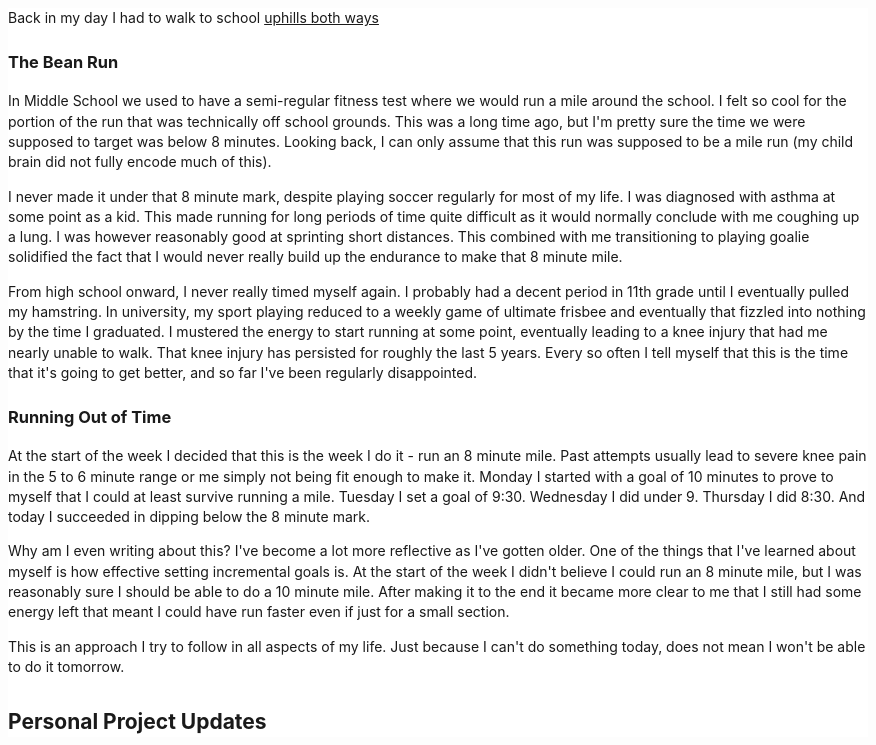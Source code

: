 <figcaption>Back in my day I had to walk to school <a href="https://vm.tiktok.com/ZM81EJfHs/">uphills both ways</a></figcaption>

### The Bean Run

In Middle School we used to have a semi-regular fitness test where we would run a mile around the school. I felt so cool for the portion of the run that was technically off school grounds. This was a long time ago, but I'm pretty sure the time we were supposed to target was below 8 minutes. Looking back, I can only assume that this run was supposed to be a mile run (my child brain did not fully encode much of this). 

I never made it under that 8 minute mark, despite playing soccer regularly for most of my life.  I was diagnosed with asthma at some point as a kid. This made running for long periods of time quite difficult as it would normally conclude with me coughing up a lung.  I was however reasonably good at sprinting short distances. This combined with me transitioning to playing goalie solidified the fact that I would never really build up the endurance to make that 8 minute mile.

From high school onward, I never really timed myself again. I probably had a decent period in 11th grade until I eventually pulled my hamstring. In university, my sport playing reduced to a weekly game of ultimate frisbee and eventually that fizzled into nothing by the time I graduated. I mustered the energy to start running at some point, eventually leading to a knee injury that had me nearly unable to walk.  That knee injury has persisted for roughly the last 5 years. Every so often I tell myself that this is the time that it's going to get better, and so far I've been regularly disappointed.

### Running Out of Time

At the start of the week I decided that this is the week I do it - run an 8 minute mile.  Past attempts usually lead to severe knee pain in the 5 to 6 minute range or me simply not being fit enough to make it.  Monday I started with a goal of 10 minutes to prove to myself that I could at least survive running a mile.  Tuesday I set a goal of 9:30. Wednesday I did under 9. Thursday I did 8:30.  And today I succeeded in dipping below the 8 minute mark.

Why am I even writing about this? I've become a lot more reflective as I've gotten older.  One of the things that I've learned about myself is how effective setting incremental goals is.  At the start of the week I didn't believe I could run an 8 minute mile, but I was reasonably sure I should be able to do a 10 minute mile.  After making it to the end it became more clear to me that I still had some energy left that meant I could have run faster even if just for a small section.  

This is an approach I try to follow in all aspects of my life. Just because I can't do something today, does not mean I won't be able to do it tomorrow. 

## Personal Project Updates
